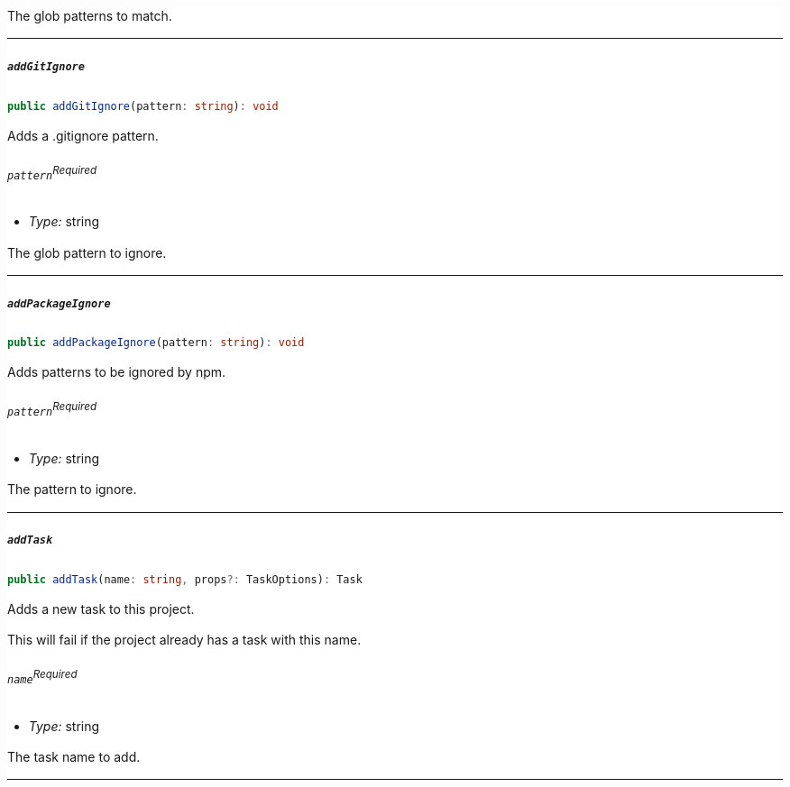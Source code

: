 The glob patterns to match.

---

##### `addGitIgnore` <a name="addGitIgnore" id="@taimos/projen.PrivateTaimosCdkApp.addGitIgnore"></a>

```typescript
public addGitIgnore(pattern: string): void
```

Adds a .gitignore pattern.

###### `pattern`<sup>Required</sup> <a name="pattern" id="@taimos/projen.PrivateTaimosCdkApp.addGitIgnore.parameter.pattern"></a>

- *Type:* string

The glob pattern to ignore.

---

##### `addPackageIgnore` <a name="addPackageIgnore" id="@taimos/projen.PrivateTaimosCdkApp.addPackageIgnore"></a>

```typescript
public addPackageIgnore(pattern: string): void
```

Adds patterns to be ignored by npm.

###### `pattern`<sup>Required</sup> <a name="pattern" id="@taimos/projen.PrivateTaimosCdkApp.addPackageIgnore.parameter.pattern"></a>

- *Type:* string

The pattern to ignore.

---

##### `addTask` <a name="addTask" id="@taimos/projen.PrivateTaimosCdkApp.addTask"></a>

```typescript
public addTask(name: string, props?: TaskOptions): Task
```

Adds a new task to this project.

This will fail if the project already has
a task with this name.

###### `name`<sup>Required</sup> <a name="name" id="@taimos/projen.PrivateTaimosCdkApp.addTask.parameter.name"></a>

- *Type:* string

The task name to add.

---